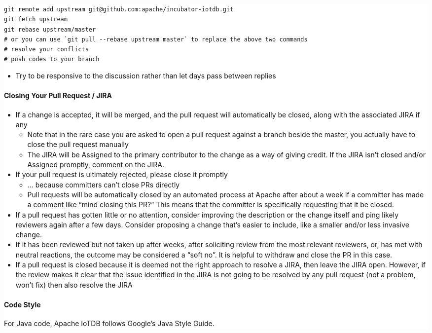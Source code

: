 ```shell
git remote add upstream git@github.com:apache/incubator-iotdb.git
git fetch upstream
git rebase upstream/master 
# or you can use `git pull --rebase upstream master` to replace the above two commands
# resolve your conflicts
# push codes to your branch
```

* Try to be responsive to the discussion rather than let days pass between replies

#### Closing Your Pull Request / JIRA
* If a change is accepted, it will be merged, and the pull request will automatically be closed, along with the associated JIRA if any
    * Note that in the rare case you are asked to open a pull request against a branch beside the master, you actually have to close the pull request manually
    * The JIRA will be Assigned to the primary contributor to the change as a way of giving credit. If the JIRA isn’t closed and/or Assigned promptly, comment on the JIRA.
* If your pull request is ultimately rejected, please close it promptly
    * … because committers can’t close PRs directly
    * Pull requests will be automatically closed by an automated process at Apache after about a week if a committer has made a comment like “mind closing this PR?” This means that the committer is specifically requesting that it be closed.
* If a pull request has gotten little or no attention, consider improving the description or the change itself and ping likely reviewers again after a few days. Consider proposing a change that’s easier to include, like a smaller and/or less invasive change.
* If it has been reviewed but not taken up after weeks, after soliciting review from the most relevant reviewers, or, has met with neutral reactions, the outcome may be considered a “soft no”. It is helpful to withdraw and close the PR in this case.
* If a pull request is closed because it is deemed not the right approach to resolve a JIRA, then leave the JIRA open. However, if the review makes it clear that the issue identified in the JIRA is not going to be resolved by any pull request (not a problem, won’t fix) then also resolve the JIRA

#### Code Style

For Java code, Apache IoTDB follows Google’s Java Style Guide.